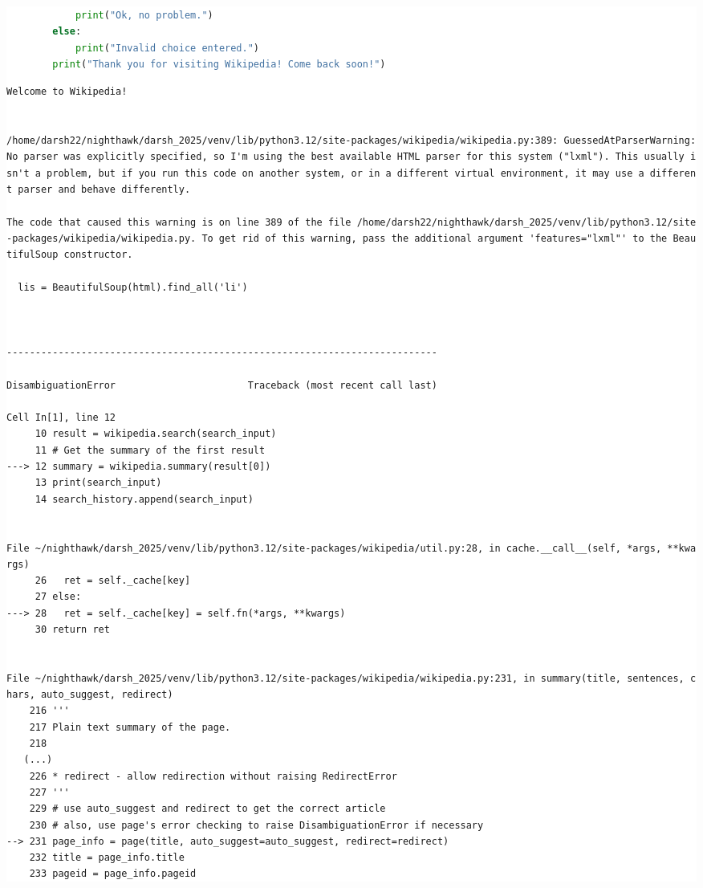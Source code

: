 ```python
            print("Ok, no problem.")
        else:
            print("Invalid choice entered.")
        print("Thank you for visiting Wikipedia! Come back soon!")
```

    Welcome to Wikipedia!


    /home/darsh22/nighthawk/darsh_2025/venv/lib/python3.12/site-packages/wikipedia/wikipedia.py:389: GuessedAtParserWarning: No parser was explicitly specified, so I'm using the best available HTML parser for this system ("lxml"). This usually isn't a problem, but if you run this code on another system, or in a different virtual environment, it may use a different parser and behave differently.
    
    The code that caused this warning is on line 389 of the file /home/darsh22/nighthawk/darsh_2025/venv/lib/python3.12/site-packages/wikipedia/wikipedia.py. To get rid of this warning, pass the additional argument 'features="lxml"' to the BeautifulSoup constructor.
    
      lis = BeautifulSoup(html).find_all('li')



    ---------------------------------------------------------------------------

    DisambiguationError                       Traceback (most recent call last)

    Cell In[1], line 12
         10 result = wikipedia.search(search_input)
         11 # Get the summary of the first result
    ---> 12 summary = wikipedia.summary(result[0])
         13 print(search_input)
         14 search_history.append(search_input)


    File ~/nighthawk/darsh_2025/venv/lib/python3.12/site-packages/wikipedia/util.py:28, in cache.__call__(self, *args, **kwargs)
         26   ret = self._cache[key]
         27 else:
    ---> 28   ret = self._cache[key] = self.fn(*args, **kwargs)
         30 return ret


    File ~/nighthawk/darsh_2025/venv/lib/python3.12/site-packages/wikipedia/wikipedia.py:231, in summary(title, sentences, chars, auto_suggest, redirect)
        216 '''
        217 Plain text summary of the page.
        218 
       (...)
        226 * redirect - allow redirection without raising RedirectError
        227 '''
        229 # use auto_suggest and redirect to get the correct article
        230 # also, use page's error checking to raise DisambiguationError if necessary
    --> 231 page_info = page(title, auto_suggest=auto_suggest, redirect=redirect)
        232 title = page_info.title
        233 pageid = page_info.pageid

